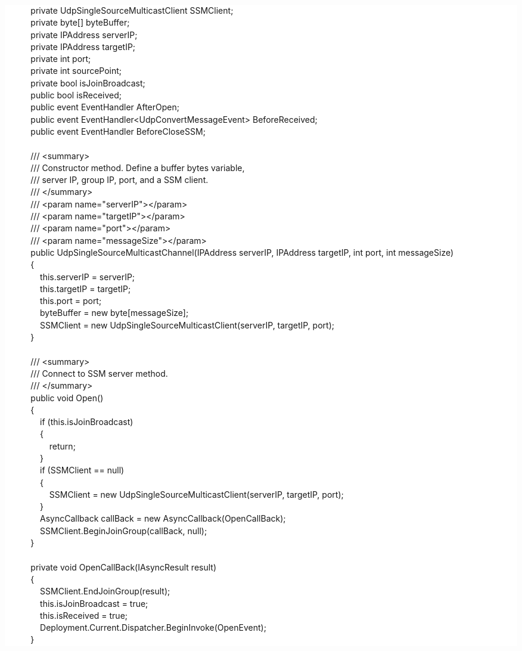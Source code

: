 &nbsp; &nbsp; &nbsp; &nbsp; &nbsp; &nbsp;private UdpSingleSourceMulticastClient SSMClient;<br>
&nbsp; &nbsp; &nbsp; &nbsp; &nbsp; &nbsp;private byte[] byteBuffer;<br>
&nbsp; &nbsp; &nbsp; &nbsp; &nbsp; &nbsp;private IPAddress serverIP;<br>
&nbsp; &nbsp; &nbsp; &nbsp; &nbsp; &nbsp;private IPAddress targetIP;<br>
&nbsp; &nbsp; &nbsp; &nbsp; &nbsp; &nbsp;private int port;<br>
&nbsp; &nbsp; &nbsp; &nbsp; &nbsp; &nbsp;private int sourcePoint;<br>
&nbsp; &nbsp; &nbsp; &nbsp; &nbsp; &nbsp;private bool isJoinBroadcast;<br>
&nbsp; &nbsp; &nbsp; &nbsp; &nbsp; &nbsp;public bool isReceived;<br>
&nbsp; &nbsp; &nbsp; &nbsp; &nbsp; &nbsp;public event EventHandler AfterOpen;<br>
&nbsp; &nbsp; &nbsp; &nbsp; &nbsp; &nbsp;public event EventHandler&lt;UdpConvertMessageEvent&gt; BeforeReceived;<br>
&nbsp; &nbsp; &nbsp; &nbsp; &nbsp; &nbsp;public event EventHandler BeforeCloseSSM;<br>
<br>
&nbsp; &nbsp; &nbsp; &nbsp; &nbsp; &nbsp;/// &lt;summary&gt;<br>
&nbsp; &nbsp; &nbsp; &nbsp; &nbsp; &nbsp;/// Constructor method. Define a buffer bytes variable,<br>
&nbsp; &nbsp; &nbsp; &nbsp; &nbsp; &nbsp;/// server IP, group IP, port, and a SSM client.<br>
&nbsp; &nbsp; &nbsp; &nbsp; &nbsp; &nbsp;/// &lt;/summary&gt;<br>
&nbsp; &nbsp; &nbsp; &nbsp; &nbsp; &nbsp;/// &lt;param name=&quot;serverIP&quot;&gt;&lt;/param&gt;<br>
&nbsp; &nbsp; &nbsp; &nbsp; &nbsp; &nbsp;/// &lt;param name=&quot;targetIP&quot;&gt;&lt;/param&gt;<br>
&nbsp; &nbsp; &nbsp; &nbsp; &nbsp; &nbsp;/// &lt;param name=&quot;port&quot;&gt;&lt;/param&gt;<br>
&nbsp; &nbsp; &nbsp; &nbsp; &nbsp; &nbsp;/// &lt;param name=&quot;messageSize&quot;&gt;&lt;/param&gt;<br>
&nbsp; &nbsp; &nbsp; &nbsp; &nbsp; &nbsp;public UdpSingleSourceMulticastChannel(IPAddress serverIP, IPAddress targetIP, int port, int messageSize)<br>
&nbsp; &nbsp; &nbsp; &nbsp; &nbsp; &nbsp;{<br>
&nbsp; &nbsp; &nbsp; &nbsp; &nbsp; &nbsp; &nbsp; &nbsp;this.serverIP = serverIP;<br>
&nbsp; &nbsp; &nbsp; &nbsp; &nbsp; &nbsp; &nbsp; &nbsp;this.targetIP = targetIP;<br>
&nbsp; &nbsp; &nbsp; &nbsp; &nbsp; &nbsp; &nbsp; &nbsp;this.port = port;<br>
&nbsp; &nbsp; &nbsp; &nbsp; &nbsp; &nbsp; &nbsp; &nbsp;byteBuffer = new byte[messageSize];<br>
&nbsp; &nbsp; &nbsp; &nbsp; &nbsp; &nbsp; &nbsp; &nbsp;SSMClient = new UdpSingleSourceMulticastClient(serverIP, targetIP, port);<br>
&nbsp; &nbsp; &nbsp; &nbsp; &nbsp; &nbsp;}<br>
<br>
&nbsp; &nbsp; &nbsp; &nbsp; &nbsp; &nbsp;/// &lt;summary&gt;<br>
&nbsp; &nbsp; &nbsp; &nbsp; &nbsp; &nbsp;/// Connect to SSM server method.<br>
&nbsp; &nbsp; &nbsp; &nbsp; &nbsp; &nbsp;/// &lt;/summary&gt;<br>
&nbsp; &nbsp; &nbsp; &nbsp; &nbsp; &nbsp;public void Open()<br>
&nbsp; &nbsp; &nbsp; &nbsp; &nbsp; &nbsp;{<br>
&nbsp; &nbsp; &nbsp; &nbsp; &nbsp; &nbsp; &nbsp; &nbsp;if (this.isJoinBroadcast)<br>
&nbsp; &nbsp; &nbsp; &nbsp; &nbsp; &nbsp; &nbsp; &nbsp;{<br>
&nbsp; &nbsp; &nbsp; &nbsp; &nbsp; &nbsp; &nbsp; &nbsp; &nbsp; &nbsp;return;<br>
&nbsp; &nbsp; &nbsp; &nbsp; &nbsp; &nbsp; &nbsp; &nbsp;}<br>
&nbsp; &nbsp; &nbsp; &nbsp; &nbsp; &nbsp; &nbsp; &nbsp;if (SSMClient == null)<br>
&nbsp; &nbsp; &nbsp; &nbsp; &nbsp; &nbsp; &nbsp; &nbsp;{<br>
&nbsp; &nbsp; &nbsp; &nbsp; &nbsp; &nbsp; &nbsp; &nbsp; &nbsp; &nbsp;SSMClient = new UdpSingleSourceMulticastClient(serverIP, targetIP, port);<br>
&nbsp; &nbsp; &nbsp; &nbsp; &nbsp; &nbsp; &nbsp; &nbsp;}<br>
&nbsp; &nbsp; &nbsp; &nbsp; &nbsp; &nbsp; &nbsp; &nbsp;AsyncCallback callBack = new AsyncCallback(OpenCallBack);<br>
&nbsp; &nbsp; &nbsp; &nbsp; &nbsp; &nbsp; &nbsp; &nbsp;SSMClient.BeginJoinGroup(callBack, null);<br>
&nbsp; &nbsp; &nbsp; &nbsp; &nbsp; &nbsp;}<br>
<br>
&nbsp; &nbsp; &nbsp; &nbsp; &nbsp; &nbsp;private void OpenCallBack(IAsyncResult result)<br>
&nbsp; &nbsp; &nbsp; &nbsp; &nbsp; &nbsp;{<br>
&nbsp; &nbsp; &nbsp; &nbsp; &nbsp; &nbsp; &nbsp; &nbsp;SSMClient.EndJoinGroup(result);<br>
&nbsp; &nbsp; &nbsp; &nbsp; &nbsp; &nbsp; &nbsp; &nbsp;this.isJoinBroadcast = true;<br>
&nbsp; &nbsp; &nbsp; &nbsp; &nbsp; &nbsp; &nbsp; &nbsp;this.isReceived = true;<br>
&nbsp; &nbsp; &nbsp; &nbsp; &nbsp; &nbsp; &nbsp; &nbsp;Deployment.Current.Dispatcher.BeginInvoke(OpenEvent);<br>
&nbsp; &nbsp; &nbsp; &nbsp; &nbsp; &nbsp;}<br>